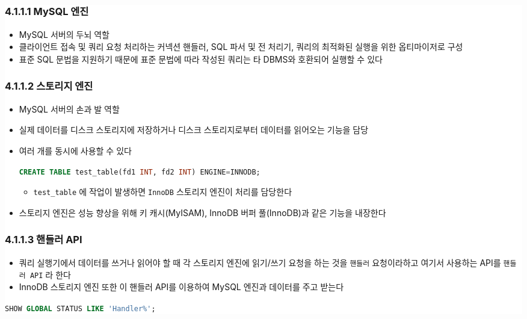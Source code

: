 ### 4.1.1.1 MySQL 엔진

- MySQL 서버의 두뇌 역할
- 클라이언트 접속 및 쿼리 요청 처리하는 커넥션 핸들러, SQL 파서 및 전 처리기, 쿼리의 최적화된 실행을 위한  옵티마이저로 구성
- 표준 SQL 문법을 지원하기 때문에 표준 문법에 따라 작성된 쿼리는 타 DBMS와 호환되어 실행할 수 있다

### 4.1.1.2 스토리지 엔진

- MySQL 서버의 손과 발 역할
- 실제 데이터를 디스크 스토리지에 저장하거나 디스크 스토리지로부터 데이터를 읽어오는 기능을 담당
- 여러 개를 동시에 사용할 수 있다
    
    ```sql
    CREATE TABLE test_table(fd1 INT, fd2 INT) ENGINE=INNODB;
    ```
    
    - `test_table` 에 작업이 발생하면 `InnoDB` 스토리지 엔진이 처리를 담당한다
- 스토리지 엔진은 성능 향상을 위해 키 캐시(MyISAM), InnoDB 버퍼 풀(InnoDB)과 같은 기능을 내장한다

### 4.1.1.3 핸들러 API

- 쿼리 실행기에서 데이터를 쓰거나 읽어야 할 때 각 스토리지 엔진에 읽기/쓰기 요청을 하는 것을 `핸들러` 요청이라하고 여기서 사용하는 API를 `핸들러 API` 라 한다
- InnoDB 스토리지 엔진 또한 이 핸들러 API를 이용하여 MySQL 엔진과 데이터를 주고 받는다

```sql
SHOW GLOBAL STATUS LIKE 'Handler%';
```

